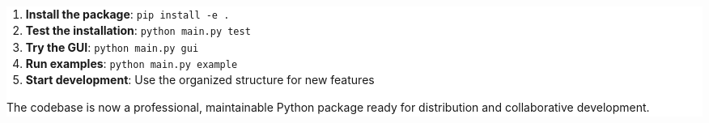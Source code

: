 1. **Install the package**: `pip install -e .`
2. **Test the installation**: `python main.py test`
3. **Try the GUI**: `python main.py gui`
4. **Run examples**: `python main.py example`
5. **Start development**: Use the organized structure for new features

The codebase is now a professional, maintainable Python package ready for distribution and collaborative development. 
